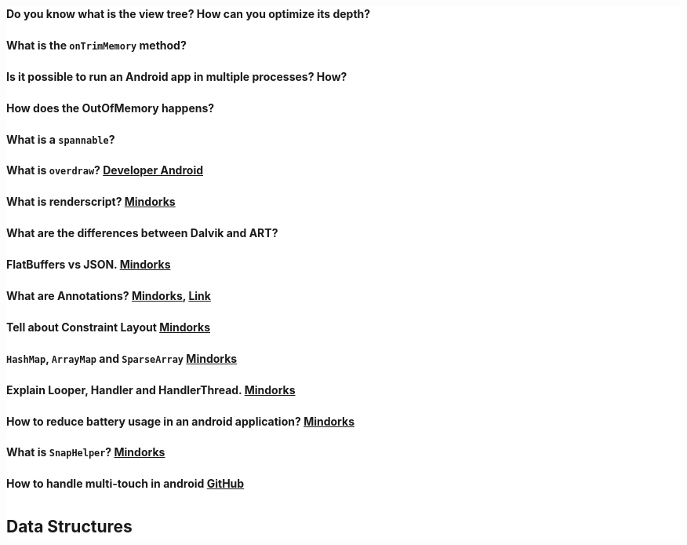 #### Do you know what is the view tree? How can you optimize its depth?

#### What is the `onTrimMemory` method?

#### Is it possible to run an Android app in multiple processes? How?

#### How does the OutOfMemory happens?

#### What is a `spannable`?

#### What is `overdraw`? [Developer Android](https://developer.android.com/topic/performance/rendering/overdraw.html)

#### What is renderscript? [Mindorks](https://blog.mindorks.com/comparing-android-ndk-and-renderscript-1a718c01f6fe)

#### What are the differences between Dalvik and ART?

#### FlatBuffers vs JSON. [Mindorks](https://blog.mindorks.com/why-consider-flatbuffer-over-json-2e4aa8d4ed07)

#### What are Annotations? [Mindorks](https://blog.mindorks.com/creating-custom-annotations-in-android-a855c5b43ed9), [Link](https://blog.mindorks.com/improve-your-android-coding-through-annotations-26b3273c137a)

#### Tell about Constraint Layout [Mindorks](https://blog.mindorks.com/using-constraint-layout-in-android-531e68019cd)

#### `HashMap`, `ArrayMap` and `SparseArray` [Mindorks](https://blog.mindorks.com/android-app-optimization-using-arraymap-and-sparsearray-f2b4e2e3dc47)

#### Explain Looper, Handler and HandlerThread. [Mindorks](https://blog.mindorks.com/android-core-looper-handler-and-handlerthread-bd54d69fe91a)

#### How to reduce battery usage in an android application? [Mindorks](https://blog.mindorks.com/battery-optimization-for-android-apps-f4ef6170ff70)

#### What is `SnapHelper`? [Mindorks](https://blog.mindorks.com/using-snaphelper-in-recyclerview-fc616b6833e8)

#### How to handle multi-touch in android [GitHub](https://arjun-sna.github.io/android/2016/07/20/multi-touch-android/)

## Data Structures
